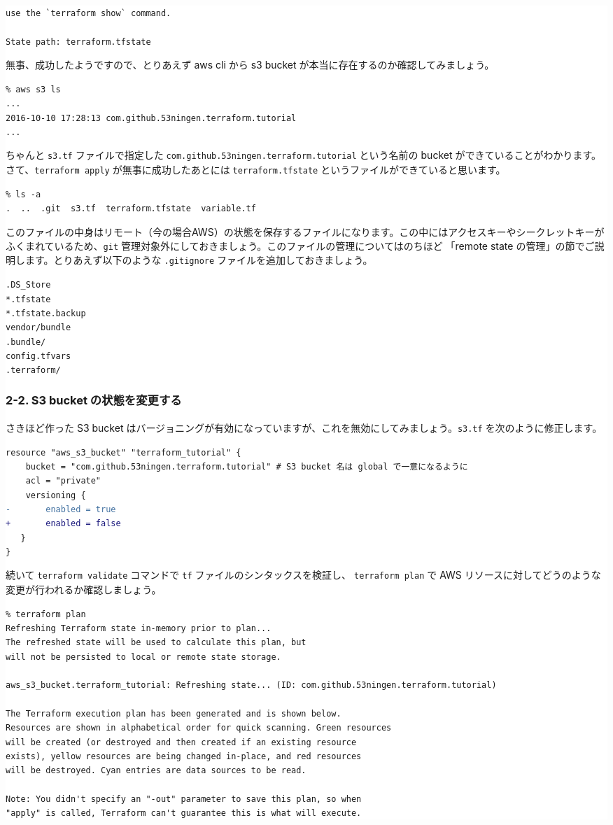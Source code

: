 ```
use the `terraform show` command.

State path: terraform.tfstate
```

無事、成功したようですので、とりあえず aws cli から s3 bucket が本当に存在するのか確認してみましょう。

```
% aws s3 ls
...
2016-10-10 17:28:13 com.github.53ningen.terraform.tutorial
...
```

ちゃんと `s3.tf` ファイルで指定した `com.github.53ningen.terraform.tutorial` という名前の bucket ができていることがわかります。さて、`terraform apply` が無事に成功したあとには `terraform.tfstate` というファイルができていると思います。

```
% ls -a
.  ..  .git  s3.tf  terraform.tfstate  variable.tf
```

このファイルの中身はリモート（今の場合AWS）の状態を保存するファイルになります。この中にはアクセスキーやシークレットキーがふくまれているため、`git` 管理対象外にしておきましょう。このファイルの管理についてはのちほど 「remote state の管理」の節でご説明します。とりあえず以下のような `.gitignore` ファイルを追加しておきましょう。

```file:.gitignore
.DS_Store
*.tfstate
*.tfstate.backup
vendor/bundle
.bundle/
config.tfvars
.terraform/
```

### 2-2. S3 bucket の状態を変更する

さきほど作った S3 bucket はバージョニングが有効になっていますが、これを無効にしてみましょう。`s3.tf` を次のように修正します。

```diff
resource "aws_s3_bucket" "terraform_tutorial" {
    bucket = "com.github.53ningen.terraform.tutorial" # S3 bucket 名は global で一意になるように
    acl = "private"
    versioning {
-       enabled = true
+       enabled = false
   }
}
```

続いて `terraform validate` コマンドで `tf` ファイルのシンタックスを検証し、 `terraform plan` で AWS リソースに対してどうのような変更が行われるか確認しましょう。

```
% terraform plan
Refreshing Terraform state in-memory prior to plan...
The refreshed state will be used to calculate this plan, but
will not be persisted to local or remote state storage.

aws_s3_bucket.terraform_tutorial: Refreshing state... (ID: com.github.53ningen.terraform.tutorial)

The Terraform execution plan has been generated and is shown below.
Resources are shown in alphabetical order for quick scanning. Green resources
will be created (or destroyed and then created if an existing resource
exists), yellow resources are being changed in-place, and red resources
will be destroyed. Cyan entries are data sources to be read.

Note: You didn't specify an "-out" parameter to save this plan, so when
"apply" is called, Terraform can't guarantee this is what will execute.
```